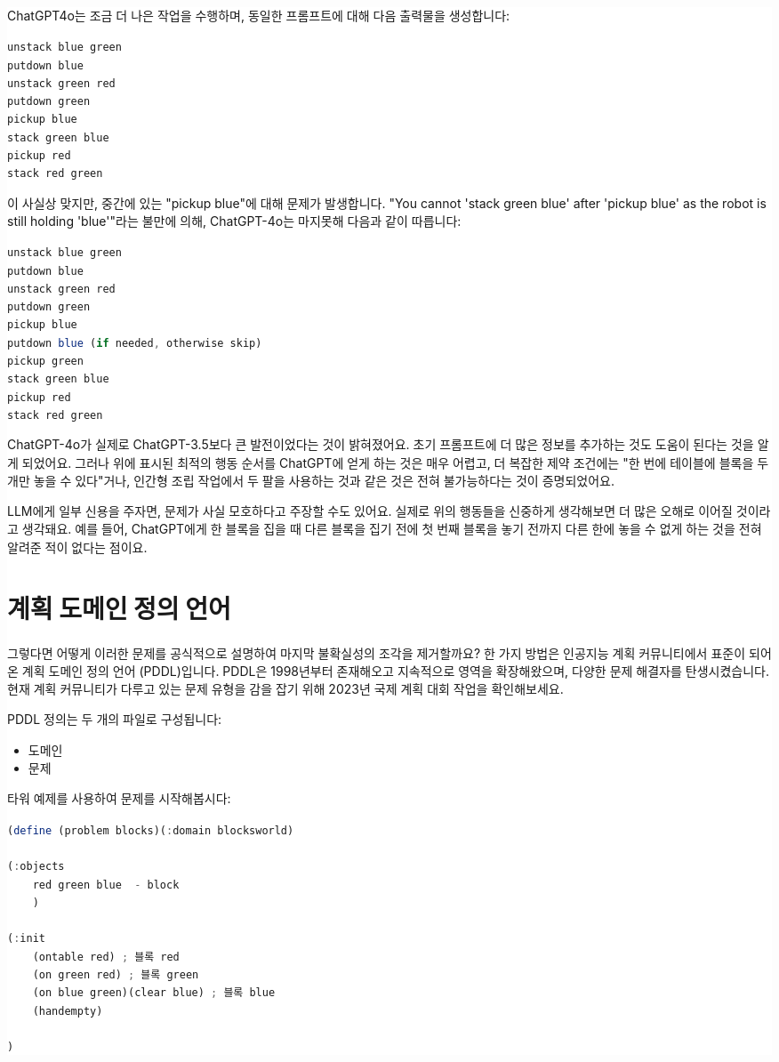 <div class="content-ad"></div>

ChatGPT4o는 조금 더 나은 작업을 수행하며, 동일한 프롬프트에 대해 다음 출력물을 생성합니다:

```js
unstack blue green
putdown blue
unstack green red
putdown green
pickup blue
stack green blue
pickup red
stack red green
```

이 사실상 맞지만, 중간에 있는 "pickup blue"에 대해 문제가 발생합니다. "You cannot 'stack green blue' after 'pickup blue' as the robot is still holding 'blue'"라는 불만에 의해, ChatGPT-4o는 마지못해 다음과 같이 따릅니다:

```js
unstack blue green
putdown blue
unstack green red
putdown green
pickup blue
putdown blue (if needed, otherwise skip)
pickup green
stack green blue
pickup red
stack red green
```

<div class="content-ad"></div>

ChatGPT-4o가 실제로 ChatGPT-3.5보다 큰 발전이었다는 것이 밝혀졌어요. 초기 프롬프트에 더 많은 정보를 추가하는 것도 도움이 된다는 것을 알게 되었어요. 그러나 위에 표시된 최적의 행동 순서를 ChatGPT에 얻게 하는 것은 매우 어렵고, 더 복잡한 제약 조건에는 "한 번에 테이블에 블록을 두 개만 놓을 수 있다"거나, 인간형 조립 작업에서 두 팔을 사용하는 것과 같은 것은 전혀 불가능하다는 것이 증명되었어요.

LLM에게 일부 신용을 주자면, 문제가 사실 모호하다고 주장할 수도 있어요. 실제로 위의 행동들을 신중하게 생각해보면 더 많은 오해로 이어질 것이라고 생각돼요. 예를 들어, ChatGPT에게 한 블록을 집을 때 다른 블록을 집기 전에 첫 번째 블록을 놓기 전까지 다른 한에 놓을 수 없게 하는 것을 전혀 알려준 적이 없다는 점이요.

# 계획 도메인 정의 언어

그렇다면 어떻게 이러한 문제를 공식적으로 설명하여 마지막 불확실성의 조각을 제거할까요? 한 가지 방법은 인공지능 계획 커뮤니티에서 표준이 되어온 계획 도메인 정의 언어 (PDDL)입니다. PDDL은 1998년부터 존재해오고 지속적으로 영역을 확장해왔으며, 다양한 문제 해결자를 탄생시켰습니다. 현재 계획 커뮤니티가 다루고 있는 문제 유형을 감을 잡기 위해 2023년 국제 계획 대회 작업을 확인해보세요.

<div class="content-ad"></div>

PDDL 정의는 두 개의 파일로 구성됩니다:

- 도메인
- 문제

타워 예제를 사용하여 문제를 시작해봅시다:

```js
(define (problem blocks)(:domain blocksworld)

(:objects
    red green blue  - block
    )

(:init
    (ontable red) ; 블록 red
    (on green red) ; 블록 green
    (on blue green)(clear blue) ; 블록 blue
    (handempty)

)
```